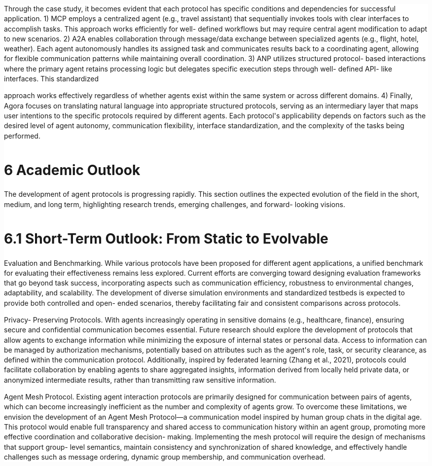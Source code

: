 Through the case study, it becomes evident that each protocol has specific conditions and dependencies for successful application. 1) MCP employs a centralized agent (e.g., travel assistant) that sequentially invokes tools with clear interfaces to accomplish tasks. This approach works efficiently for well- defined workflows but may require central agent modification to adapt to new scenarios. 2) A2A enables collaboration through message/data exchange between specialized agents (e.g., flight, hotel, weather). Each agent autonomously handles its assigned task and communicates results back to a coordinating agent, allowing for flexible communication patterns while maintaining overall coordination. 3) ANP utilizes structured protocol- based interactions where the primary agent retains processing logic but delegates specific execution steps through well- defined API- like interfaces. This standardized

approach works effectively regardless of whether agents exist within the same system or across different domains. 4) Finally, Agora focuses on translating natural language into appropriate structured protocols, serving as an intermediary layer that maps user intentions to the specific protocols required by different agents. Each protocol's applicability depends on factors such as the desired level of agent autonomy, communication flexibility, interface standardization, and the complexity of the tasks being performed.

# 6 Academic Outlook

The development of agent protocols is progressing rapidly. This section outlines the expected evolution of the field in the short, medium, and long term, highlighting research trends, emerging challenges, and forward- looking visions.

# 6.1 Short-Term Outlook: From Static to Evolvable

Evaluation and Benchmarking. While various protocols have been proposed for different agent applications, a unified benchmark for evaluating their effectiveness remains less explored. Current efforts are converging toward designing evaluation frameworks that go beyond task success, incorporating aspects such as communication efficiency, robustness to environmental changes, adaptability, and scalability. The development of diverse simulation environments and standardized testbeds is expected to provide both controlled and open- ended scenarios, thereby facilitating fair and consistent comparisons across protocols.

Privacy- Preserving Protocols. With agents increasingly operating in sensitive domains (e.g., healthcare, finance), ensuring secure and confidential communication becomes essential. Future research should explore the development of protocols that allow agents to exchange information while minimizing the exposure of internal states or personal data. Access to information can be managed by authorization mechanisms, potentially based on attributes such as the agent's role, task, or security clearance, as defined within the communication protocol. Additionally, inspired by federated learning (Zhang et al., 2021), protocols could facilitate collaboration by enabling agents to share aggregated insights, information derived from locally held private data, or anonymized intermediate results, rather than transmitting raw sensitive information.

Agent Mesh Protocol. Existing agent interaction protocols are primarily designed for communication between pairs of agents, which can become increasingly inefficient as the number and complexity of agents grow. To overcome these limitations, we envision the development of an Agent Mesh Protocol—a communication model inspired by human group chats in the digital age. This protocol would enable full transparency and shared access to communication history within an agent group, promoting more effective coordination and collaborative decision- making. Implementing the mesh protocol will require the design of mechanisms that support group- level semantics, maintain consistency and synchronization of shared knowledge, and effectively handle challenges such as message ordering, dynamic group membership, and communication overhead.
